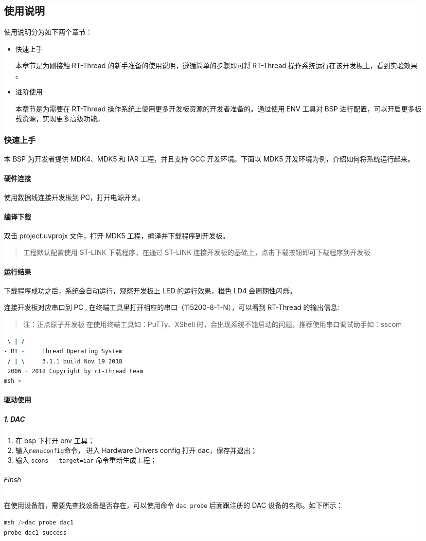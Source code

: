 
## 使用说明

使用说明分为如下两个章节：

- 快速上手

    本章节是为刚接触 RT-Thread 的新手准备的使用说明，遵循简单的步骤即可将 RT-Thread 操作系统运行在该开发板上，看到实验效果 。

- 进阶使用

    本章节是为需要在 RT-Thread 操作系统上使用更多开发板资源的开发者准备的。通过使用 ENV 工具对 BSP 进行配置，可以开启更多板载资源，实现更多高级功能。


### 快速上手

本 BSP 为开发者提供 MDK4、MDK5 和 IAR 工程，并且支持 GCC 开发环境。下面以 MDK5 开发环境为例，介绍如何将系统运行起来。

#### 硬件连接

使用数据线连接开发板到 PC，打开电源开关。

#### 编译下载

双击 project.uvprojx 文件，打开 MDK5 工程，编译并下载程序到开发板。

> 工程默认配置使用 ST-LINK 下载程序，在通过 ST-LINK 连接开发板的基础上，点击下载按钮即可下载程序到开发板

#### 运行结果

下载程序成功之后，系统会自动运行，观察开发板上 LED 的运行效果，橙色 LD4 会周期性闪烁。

连接开发板对应串口到 PC , 在终端工具里打开相应的串口（115200-8-1-N），可以看到 RT-Thread 的输出信息:

> 注：正点原子开发板 在使用终端工具如：PuTTy、XShell 时，会出现系统不能启动的问题，推荐使用串口调试助手如：sscom

```bash
 \ | /
- RT -     Thread Operating System
 / | \     3.1.1 build Nov 19 2018
 2006 - 2018 Copyright by rt-thread team
msh >
```
#### 驱动使用
##### 1. DAC

1. 在 bsp 下打开 env 工具；
2. 输入`menuconfig`命令， 进入 Hardware Drivers config 打开 dac，保存并退出；
3. 输入  `scons --target=iar` 命令重新生成工程；

###### Finsh

在使用设备前，需要先查找设备是否存在，可以使用命令 `dac probe` 后面跟注册的 DAC 设备的名称。如下所示：

```c
msh />dac probe dac1
probe dac1 success
```
